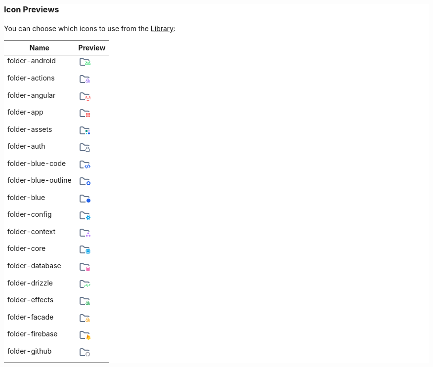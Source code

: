 ### Icon Previews

You can choose which icons to use from the [Library](https://www.figma.com/file/HYLMyRbIdSbIJQlqnd9pSN/Symbols---File-Icons?node-id=20521%3A84115&t=PyBzZOlVG5TXyEdx-1):

|Name|Preview|
|--|--|
|folder-android|![folder-android](folders/folder-android.png)|
|folder-actions|![folder-actions](folders/folder-actions.png)|
|folder-angular|![folder-angular](folders/folder-angular.png)|
|folder-app|![folder-app](folders/folder-app.png)|
|folder-assets|![folder-assets](folders/folder-assets.png)|
|folder-auth|![folder-auth](folders/folder-auth.png)|
|folder-blue-code|![folder-blue-code](folders/folder-blue-code.png)|
|folder-blue-outline|![folder-blue-outline](folders/folder-blue-outline.png)|
|folder-blue|![folder-blue](folders/folder-blue.png)|
|folder-config|![folder-config](folders/folder-config.png)|
|folder-context|![folder-context](folders/folder-context.png)|
|folder-core|![folder-core](folders/folder-core.png)|
|folder-database|![folder-database](folders/folder-database.png)|
|folder-drizzle|![folder-drizzle](folders/folder-drizzle.png)|
|folder-effects|![folder-effects](folders/folder-effects.png)|
|folder-facade|![folder-facade](folders/folder-facade.png)|
|folder-firebase|![folder-firebase](folders/folder-firebase.png)|
|folder-github|![folder-github](folders/folder-github.png)|